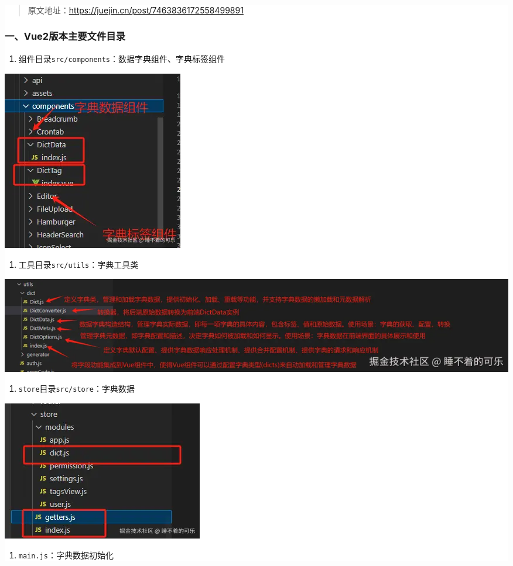 > 原文地址：https://juejin.cn/post/7463836172558499891

###  一、Vue2版本主要文件目录

1. 组件目录`src/components`：数据字典组件、字典标签组件

![ry01.png](./assets/若依字典实现/98a0e3cc4d854321b6b8b2d4bca00db0tplv-73owjymdk6-jj-mark-v100005o6Y6YeR5oqA5pyv56S-5Yy6IEAg552h5LiN552A55qE5Y-v5LmQq75.webp)

1. 工具目录`src/utils`：字典工具类

![ry02.png](./assets/若依字典实现/42c2eec40cbc4b1eb62a520ad5bbc439tplv-73owjymdk6-jj-mark-v100005o6Y6YeR5oqA5pyv56S-5Yy6IEAg552h5LiN552A55qE5Y-v5LmQq75.webp)

1. `store`目录`src/store`：字典数据

![ry04.png](./assets/若依字典实现/d89f383259d24adcab67bc48a9671b10tplv-73owjymdk6-jj-mark-v100005o6Y6YeR5oqA5pyv56S-5Yy6IEAg552h5LiN552A55qE5Y-v5LmQq75.webp)

1. `main.js`：字典数据初始化

